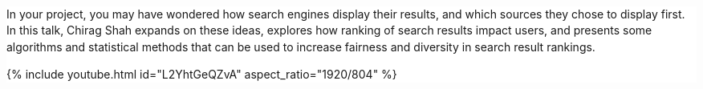 In your project, you may have wondered how search engines display their results, and which sources they chose to display first. In this talk, Chirag Shah expands on these ideas, explores how ranking of search results impact users, and presents some algorithms and statistical methods that can be used to increase fairness and diversity in search result rankings.

{% include youtube.html id="L2YhtGeQZvA" aspect_ratio="1920/804" %}
